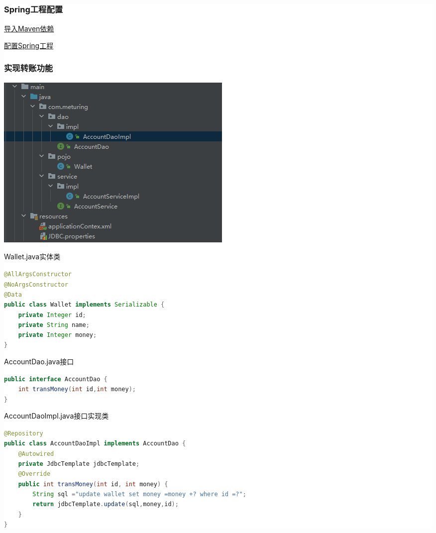 ### Spring工程配置

[导入Maven依赖](../09_JDBCTemplate/JDBCTemplate.md#导入Maven依赖)

[配置Spring工程](../09_JDBCTemplate/JDBCTemplate.md#配置Spring工程)

### 实现转账功能

![](./assets/image-20230516111443832.png)

Wallet.java实体类
```Java
@AllArgsConstructor
@NoArgsConstructor
@Data
public class Wallet implements Serializable {
    private Integer id;
    private String name;
    private Integer money;
}
```

AccountDao.java接口
```Java
public interface AccountDao {
    int transMoney(int id,int money);
}
```

AccountDaoImpl.java接口实现类
```Java
@Repository
public class AccountDaoImpl implements AccountDao {
    @Autowired
    private JdbcTemplate jdbcTemplate;
    @Override
    public int transMoney(int id, int money) {
        String sql ="update wallet set money =money +? where id =?";
        return jdbcTemplate.update(sql,money,id);
    }
}
```
